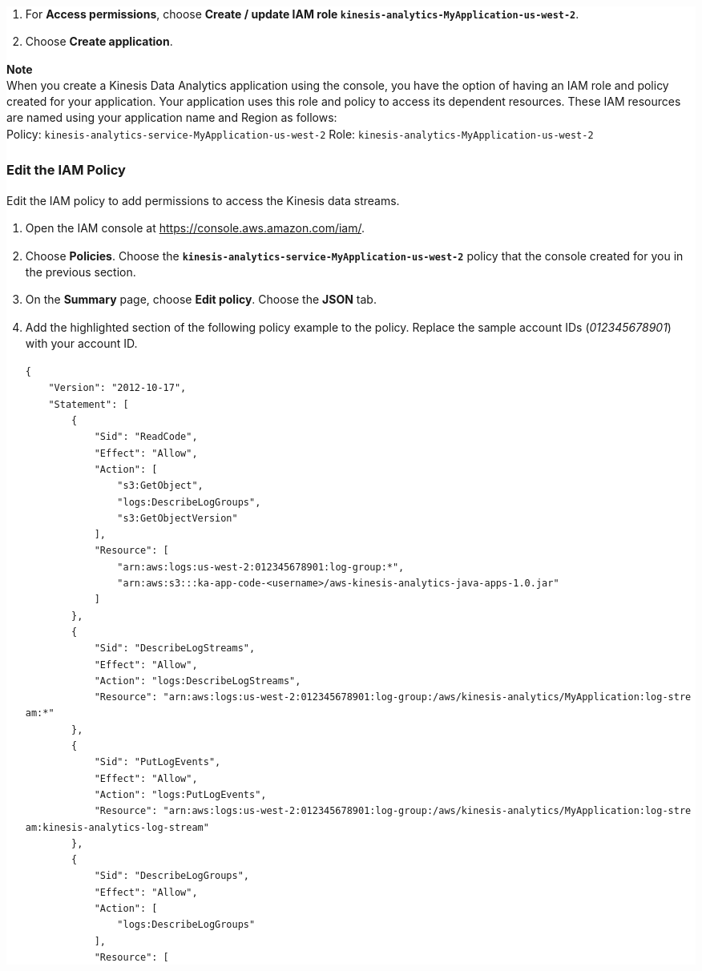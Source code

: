 1. For **Access permissions**, choose **Create / update IAM role `kinesis-analytics-MyApplication-us-west-2`**\.

1. Choose **Create application**\.

**Note**  
When you create a Kinesis Data Analytics application using the console, you have the option of having an IAM role and policy created for your application\. Your application uses this role and policy to access its dependent resources\. These IAM resources are named using your application name and Region as follows:  
Policy: `kinesis-analytics-service-MyApplication-us-west-2`
Role: `kinesis-analytics-MyApplication-us-west-2`

### Edit the IAM Policy<a name="get-started-exercise-7-console-iam"></a>

Edit the IAM policy to add permissions to access the Kinesis data streams\.

1. Open the IAM console at [https://console\.aws\.amazon\.com/iam/](https://console.aws.amazon.com/iam/)\.

1. Choose **Policies**\. Choose the **`kinesis-analytics-service-MyApplication-us-west-2`** policy that the console created for you in the previous section\. 

1. On the **Summary** page, choose **Edit policy**\. Choose the **JSON** tab\.

1. Add the highlighted section of the following policy example to the policy\. Replace the sample account IDs \(*012345678901*\) with your account ID\.

   ```
   {
       "Version": "2012-10-17",
       "Statement": [
           {
               "Sid": "ReadCode",
               "Effect": "Allow",
               "Action": [
                   "s3:GetObject",
                   "logs:DescribeLogGroups",
                   "s3:GetObjectVersion"
               ],
               "Resource": [
                   "arn:aws:logs:us-west-2:012345678901:log-group:*",
                   "arn:aws:s3:::ka-app-code-<username>/aws-kinesis-analytics-java-apps-1.0.jar"
               ]
           },
           {
               "Sid": "DescribeLogStreams",
               "Effect": "Allow",
               "Action": "logs:DescribeLogStreams",
               "Resource": "arn:aws:logs:us-west-2:012345678901:log-group:/aws/kinesis-analytics/MyApplication:log-stream:*"
           },
           {
               "Sid": "PutLogEvents",
               "Effect": "Allow",
               "Action": "logs:PutLogEvents",
               "Resource": "arn:aws:logs:us-west-2:012345678901:log-group:/aws/kinesis-analytics/MyApplication:log-stream:kinesis-analytics-log-stream"
           },
           {
               "Sid": "DescribeLogGroups",
               "Effect": "Allow",
               "Action": [
                   "logs:DescribeLogGroups"
               ],
               "Resource": [
   ```